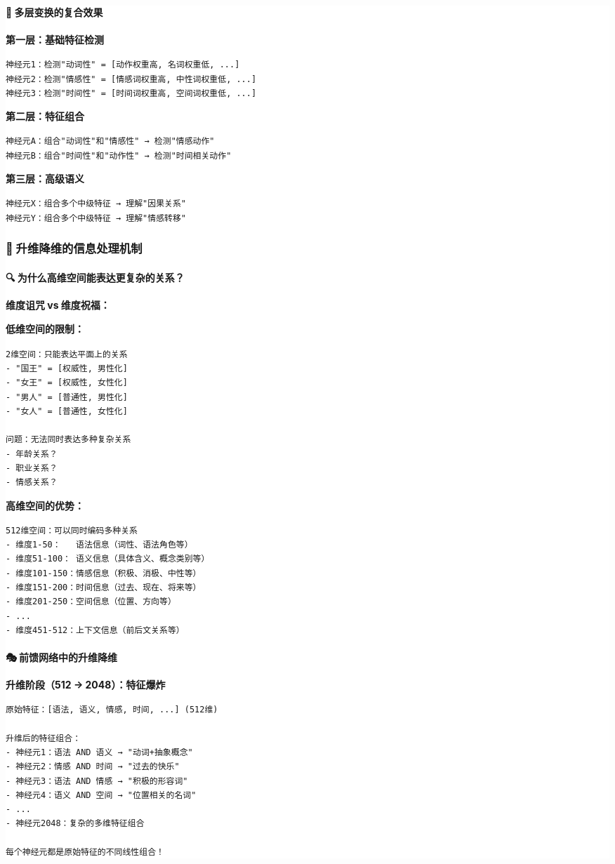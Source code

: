 #### 🎯 多层变换的复合效果

**第一层：基础特征检测**
```
神经元1：检测"动词性" = [动作权重高, 名词权重低, ...]
神经元2：检测"情感性" = [情感词权重高, 中性词权重低, ...]
神经元3：检测"时间性" = [时间词权重高, 空间词权重低, ...]
```

**第二层：特征组合**
```
神经元A：组合"动词性"和"情感性" → 检测"情感动作"
神经元B：组合"时间性"和"动作性" → 检测"时间相关动作"
```

**第三层：高级语义**
```
神经元X：组合多个中级特征 → 理解"因果关系"
神经元Y：组合多个中级特征 → 理解"情感转移"
```

### 🚀 升维降维的信息处理机制

#### 🔍 为什么高维空间能表达更复杂的关系？

**维度诅咒 vs 维度祝福：**

**低维空间的限制：**
```
2维空间：只能表达平面上的关系
- "国王" = [权威性, 男性化]
- "女王" = [权威性, 女性化]
- "男人" = [普通性, 男性化]
- "女人" = [普通性, 女性化]

问题：无法同时表达多种复杂关系
- 年龄关系？
- 职业关系？
- 情感关系？
```

**高维空间的优势：**
```
512维空间：可以同时编码多种关系
- 维度1-50：   语法信息（词性、语法角色等）
- 维度51-100： 语义信息（具体含义、概念类别等）
- 维度101-150：情感信息（积极、消极、中性等）
- 维度151-200：时间信息（过去、现在、将来等）
- 维度201-250：空间信息（位置、方向等）
- ...
- 维度451-512：上下文信息（前后文关系等）
```

#### 🎭 前馈网络中的升维降维

**升维阶段（512 → 2048）：特征爆炸**
```
原始特征：[语法, 语义, 情感, 时间, ...] (512维)

升维后的特征组合：
- 神经元1：语法 AND 语义 → "动词+抽象概念"
- 神经元2：情感 AND 时间 → "过去的快乐"
- 神经元3：语法 AND 情感 → "积极的形容词"
- 神经元4：语义 AND 空间 → "位置相关的名词"
- ...
- 神经元2048：复杂的多维特征组合

每个神经元都是原始特征的不同线性组合！
```